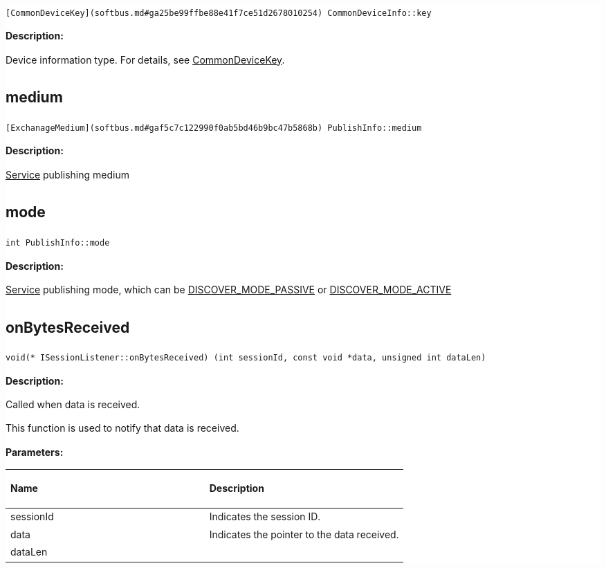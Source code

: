 ```
[CommonDeviceKey](softbus.md#ga25be99ffbe88e41f7ce51d2678010254) CommonDeviceInfo::key
```

 **Description:**

Device information type. For details, see  [CommonDeviceKey](softbus.md#ga25be99ffbe88e41f7ce51d2678010254). 

## medium<a name="ga3997803d8bfec79f5ba6e264f8e35b52"></a>

```
[ExchanageMedium](softbus.md#gaf5c7c122990f0ab5bd46b9bc47b5868b) PublishInfo::medium
```

 **Description:**

[Service](service.md)  publishing medium 

## mode<a name="ga1e1635bcdb216cd4a4756c4962c3f595"></a>

```
int PublishInfo::mode
```

 **Description:**

[Service](service.md)  publishing mode, which can be  [DISCOVER\_MODE\_PASSIVE](softbus.md#gga7369479474cf45e9ca9c0f756473c74fac6dc5925b6fb96b8e7e094dcb16b6ebf)  or  [DISCOVER\_MODE\_ACTIVE](softbus.md#gga7369479474cf45e9ca9c0f756473c74fa9223119d2d3b76ce474ba46fcc2b2cdb) 

## onBytesReceived<a name="ga95243f25fa04ef29f7f8f0b3a440dbd3"></a>

```
void(* ISessionListener::onBytesReceived) (int sessionId, const void *data, unsigned int dataLen)
```

 **Description:**

Called when data is received. 

This function is used to notify that data is received.

**Parameters:**

<a name="table1912182732090251"></a>
<table><thead align="left"><tr id="row1547159206090251"><th class="cellrowborder" valign="top" width="50%" id="mcps1.1.3.1.1"><p id="p1375637235090251"><a name="p1375637235090251"></a><a name="p1375637235090251"></a>Name</p>
</th>
<th class="cellrowborder" valign="top" width="50%" id="mcps1.1.3.1.2"><p id="p372308249090251"><a name="p372308249090251"></a><a name="p372308249090251"></a>Description</p>
</th>
</tr>
</thead>
<tbody><tr id="row1455816652090251"><td class="cellrowborder" valign="top" width="50%" headers="mcps1.1.3.1.1 ">sessionId</td>
<td class="cellrowborder" valign="top" width="50%" headers="mcps1.1.3.1.2 ">Indicates the session ID. </td>
</tr>
<tr id="row664996707090251"><td class="cellrowborder" valign="top" width="50%" headers="mcps1.1.3.1.1 ">data</td>
<td class="cellrowborder" valign="top" width="50%" headers="mcps1.1.3.1.2 ">Indicates the pointer to the data received. </td>
</tr>
<tr id="row1647671885090251"><td class="cellrowborder" valign="top" width="50%" headers="mcps1.1.3.1.1 ">dataLen</td>